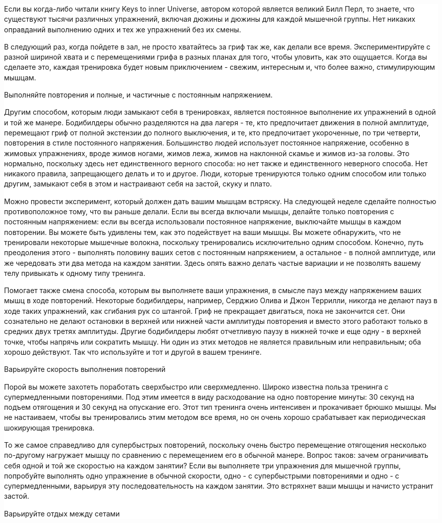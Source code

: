 Если вы когда-либо читали книгу Keys to inner Universe, автором которой является великий Билл Перл, то знаете, что существуют тысячи различных упражнений, включая дюжины и дюжины для каждой мышечной группы. Нет никаких оправданий выполнению одних и тех же упражнений без их смены.

В следующий раз, когда пойдете в зал, не просто хватайтесь за гриф так же, как делали все время. Экспериментируйте с разной шириной хвата и с перемещениями грифа в разных планах для того, чтобы уловить, как это ощущается. Когда вы сделаете это, каждая тренировка будет новым приключением - свежим, интересным и, что более важно, стимулирующим мышцам.

Выполняйте повторения и полные, и частичные с постоянным напряжением.

Другим способом, которым люди замыкают себя в тренировках, является постоянное выполнение их упражнений в одной и той же манере. Бодибилдеры обычно разделяются на два лагеря - те, кто предпочитает движения в полной амплитуде, перемещают гриф от полной экстензии до полного выключения, и те, кто предпочитает укороченные, по три четверти, повторения в стиле постоянного напряжения. Большинство людей использует постоянное напряжение, особенно в жимовых упражнениях, вроде жимов ногами, жимов лежа, жимов на наклонной скамье и жимов из-за головы. Это нормально, поскольку здесь нет единственного верного способа: но нет также и единственного неверного способа. Нет никакого правила, запрещающего делать и то и другое. Люди, которые тренируются только одним способом или только другим, замыкают себя в этом и настраивают себя на застой, скуку и плато.

Можно провести эксперимент, который должен дать вашим мышцам встряску. На следующей неделе сделайте полностью противоположное тому, что вы раньше делали. Если вы всегда включали мышцы, делайте только повторения с постоянным напряжением: если вы всегда использовали постоянное напряжение, выключайте мышцы в каждом повторении. Вы можете быть удивлены тем, как это подействует на ваши мышцы. Вы можете обнаружить, что не тренировали некоторые мышечные волокна, поскольку тренировались исключительно одним способом. Конечно, путь преодоления этого - выполнять половину ваших сетов с постоянным напряжением, а остальное - в полной амплитуде, или же чередовать эти два метода на каждом занятии. Здесь опять важно делать частые вариации и не позволять вашему телу привыкать к одному типу тренинга.

Помогает также смена способа, которым вы выполняете ваши упражнения, в смысле пауз между напряжением ваших мышц в ходе повторений. Некоторые бодибилдеры, например, Серджио Олива и Джон Террилли, никогда не делают пауз в ходе таких упражнений, как сгибания рук со штангой. Гриф не прекращает двигаться, пока не закончится сет. Они сознательно не делают остановки в верхней или нижней части амплитуды повторения и вместо этого работают только в средних двух третях амплитуды. Другие бодибилдеры любят отчетливую паузу в нижней точке и еще одну - в верхней точке, чтобы напрячь или сократить мышцу. Ни один из этих методов не является правильным или неправильным; оба хорошо действуют. Так что используйте и тот и другой в вашем тренинге.

Варьируйте скорость выполнения повторений

Порой вы можете захотеть поработать сверхбыстро или сверхмедленно. Широко известна польза тренинга с супермедленными повторениями. Под этим имеется в виду расходование на одно повторение минуты: 30 секунд на подъем отягощения и 30 секунд на опускание его. Этот тип тренинга очень интенсивен и прокачивает брюшко мышцы. Мы не настаиваем, чтобы вы тренировались этим методом все время, но он очень хорошо срабатывает как периодическая шокирующая тренировка.

То же самое справедливо для супербыстрых повторений, поскольку очень быстро перемещение отягощения несколько по-другому нагружает мышцу по сравнению с перемещением его в обычной манере. Вопрос таков: зачем ограничивать себя одной и той же скоростью на каждом занятии? Если вы выполняете три упражнения для мышечной группы, попробуйте выполнять одно упражнение в обычной скорости, одно - с супербыстрыми повторениями и одно - с супермедленными, варьируя эту последовательность на каждом занятии. Это встряхнет ваши мышцы и начисто устранит застой.

Варьируйте отдых между сетами
